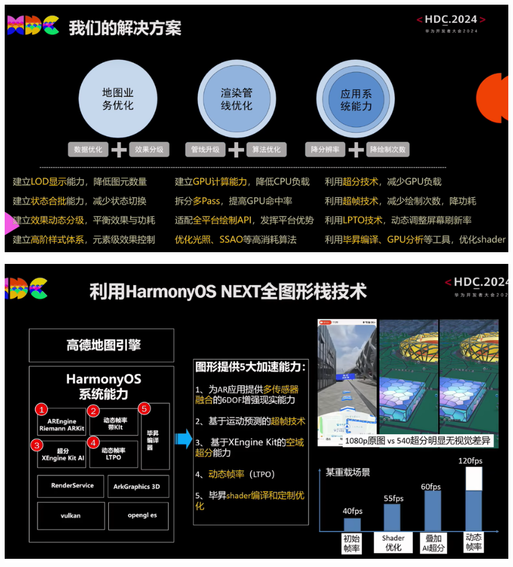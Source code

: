 

![image-20240630162800860](合成器surfaceFlinger.assets/image-20240630162800860.png)

![image-20240630162940936](合成器surfaceFlinger.assets/image-20240630162940936.png)
